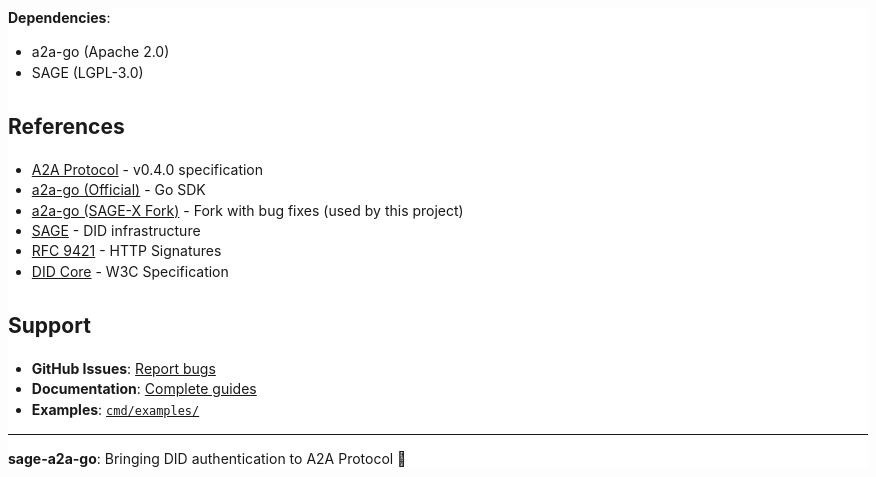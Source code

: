 **Dependencies**:
- a2a-go (Apache 2.0)
- SAGE (LGPL-3.0)

## References

- [A2A Protocol](https://a2a-protocol.org) - v0.4.0 specification
- [a2a-go (Official)](https://github.com/a2aproject/a2a-go) - Go SDK
- [a2a-go (SAGE-X Fork)](https://github.com/SAGE-X-project/a2a-go) - Fork with bug fixes (used by this project)
- [SAGE](https://github.com/sage-x-project/sage) - DID infrastructure
- [RFC 9421](https://www.rfc-editor.org/rfc/rfc9421.html) - HTTP Signatures
- [DID Core](https://www.w3.org/TR/did-core/) - W3C Specification

## Support

- **GitHub Issues**: [Report bugs](https://github.com/sage-x-project/sage-a2a-go/issues)
- **Documentation**: [Complete guides](docs/)
- **Examples**: [`cmd/examples/`](cmd/examples/)

---

**sage-a2a-go**: Bringing DID authentication to A2A Protocol 🔐
